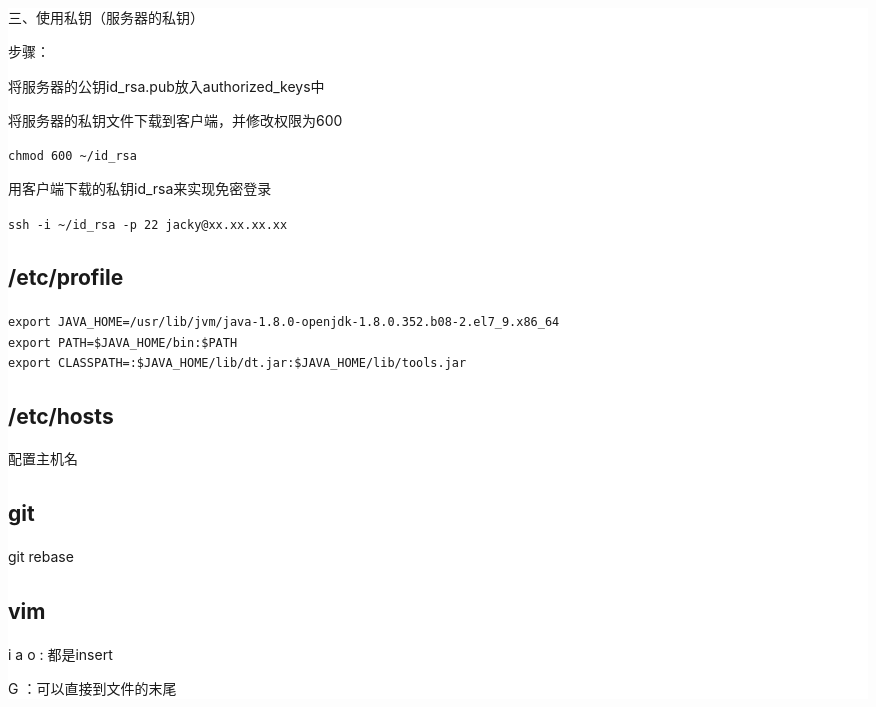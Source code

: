 三、使用私钥（服务器的私钥）

步骤：

将服务器的公钥id_rsa.pub放入authorized_keys中

将服务器的私钥文件下载到客户端，并修改权限为600

```shell
chmod 600 ~/id_rsa  
```

用客户端下载的私钥id_rsa来实现免密登录

```shell
ssh -i ~/id_rsa -p 22 jacky@xx.xx.xx.xx 
```





## /etc/profile

```
export JAVA_HOME=/usr/lib/jvm/java-1.8.0-openjdk-1.8.0.352.b08-2.el7_9.x86_64
export PATH=$JAVA_HOME/bin:$PATH
export CLASSPATH=:$JAVA_HOME/lib/dt.jar:$JAVA_HOME/lib/tools.jar
```







## /etc/hosts

配置主机名















## git

git rebase





## vim

i  a  o    : 都是insert

G  ：可以直接到文件的末尾
